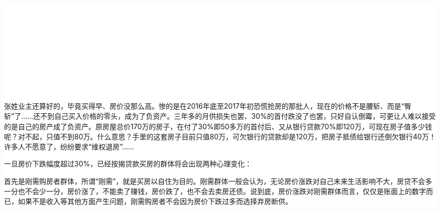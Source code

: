    <div id="taboola-midarticle-thumbnails" style="max-width: 632px;height:180px;overflow: hidden;overflow-x: hidden;">
   </div>
  </div>
  <div>
   <center>
    <div id="div-gpt-ad-1589559869784-0">
    </div>
   </center>
  </div>
 </center>
 <p>
  张姓业主还算好的，毕竟买得早、房价没那么高。惨的是在2016年底至2017年初恐慌抢房的那批人，现在的价格不是腰斩、而是“臀斩”了……还不到自己买入价格的零头，成为了负资产。三年多的月供损失也罢、30%的首付跌没了也罢，只好自认倒霉，可更让人难以接受的是自己的房产成了负资产。原房屋总价170万的房子，在付了30%即50多万的首付后、又从银行贷款70%即120万，可现在房子值多少钱呢？对不起，只值不到80万。什么意思？手里的这套房子目前只值80万，可欠银行的贷款却是120万，把房子抵债给银行还倒欠银行40万！许多人不愿意了，纷纷要求“维权退房”……
 </p>
 <center>
  <div style="max-width: 632px;height:180px; display: none; text-align: center; margin: 0 auto; overflow: hidden;overflow-x: hidden;">
   <div id="taboola-midarticle-thumbnails" style="max-width: 632px;height:180px;overflow: hidden;overflow-x: hidden;">
   </div>
  </div>
  <div>
   <center>
    <div id="div-gpt-ad-1589559869784-0">
    </div>
   </center>
  </div>
 </center>
 <p>
  一旦房价下跌幅度超过30%，已经按揭贷款买房的群体将会出现两种心理变化：
 </p>
 <center>
  <div style="max-width: 632px;height:180px; display: none; text-align: center; margin: 0 auto; overflow: hidden;overflow-x: hidden;">
   <div id="taboola-midarticle-thumbnails" style="max-width: 632px;height:180px;overflow: hidden;overflow-x: hidden;">
   </div>
  </div>
  <div>
   <center>
    <div id="div-gpt-ad-1589559869784-0">
    </div>
   </center>
  </div>
 </center>
 <p>
  首先是刚需购房者群体，所谓“刚需”，就是买房以自住为目的。刚需群体一般会认为，无论房价涨跌对自己未来生活影响不大，房贷不会多一分也不会少一分，房价涨了，不能卖了赚钱，房价跌了，也不会去卖房还债。说到底，房价涨跌对刚需群体而言，仅仅是账面上的数字而已，如果不是收入等其他方面产生问题，刚需购房者不会因为房价下跌过多而选择弃房断供。
 </p>
 <center>
  <div style="max-width: 632px;height:180px; display: none; text-align: center; margin: 0 auto; overflow: hidden;overflow-x: hidden;">
   <div id="taboola-midarticle-thumbnails" style="max-width: 632px;height:180px;overflow: hidden;overflow-x: hidden;">
   </div>
  </div>
  <div>
   <center>
    <div id="div-gpt-ad-1589559869784-0">
    </div>
   </center>
  </div>